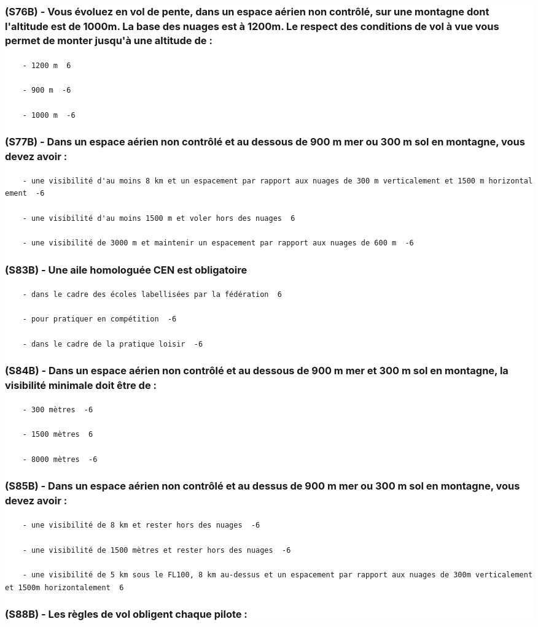     
### (S76B) - Vous évoluez en vol de pente, dans un espace aérien non contrôlé, sur une montagne dont l'altitude est de 1000m. La base des nuages est à 1200m. Le respect des conditions de vol à vue vous permet de monter jusqu'à une altitude de :

    
        - 1200 m  6
    
        - 900 m  -6
    
        - 1000 m  -6
    
    
### (S77B) - Dans un espace aérien non contrôlé et au dessous de 900 m mer ou 300 m sol en montagne, vous devez avoir :

    
        - une visibilité d'au moins 8 km et un espacement par rapport aux nuages de 300 m verticalement et 1500 m horizontalement  -6
    
        - une visibilité d'au moins 1500 m et voler hors des nuages  6
    
        - une visibilité de 3000 m et maintenir un espacement par rapport aux nuages de 600 m  -6
    
    
### (S83B) - Une aile homologuée CEN est obligatoire

    
        - dans le cadre des écoles labellisées par la fédération  6
    
        - pour pratiquer en compétition  -6
    
        - dans le cadre de la pratique loisir  -6
    
    
### (S84B) - Dans un espace aérien non contrôlé et au dessous de 900 m mer et 300 m sol en montagne, la visibilité minimale doit être de :

    
        - 300 mètres  -6
    
        - 1500 mètres  6
    
        - 8000 mètres  -6
    
    
### (S85B) - Dans un espace aérien non contrôlé et au dessus de 900 m mer ou 300 m sol en montagne, vous devez avoir :

    
        - une visibilité de 8 km et rester hors des nuages  -6
    
        - une visibilité de 1500 mètres et rester hors des nuages  -6
    
        - une visibilité de 5 km sous le FL100, 8 km au-dessus et un espacement par rapport aux nuages de 300m verticalement et 1500m horizontalement  6
    
    
### (S88B) - Les règles de vol obligent chaque pilote :
